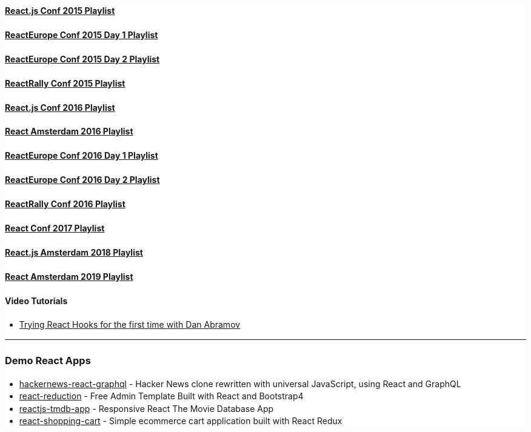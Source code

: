 #### [React.js Conf 2015 Playlist](https://www.youtube.com/playlist?list=PLb0IAmt7-GS1cbw4qonlQztYV1TAW0sCr)

#### [ReactEurope Conf 2015 Day 1 Playlist](https://www.youtube.com/playlist?list=PLCC436JpVnK0Phxld2dD4tM4xPMxJCiRD)

#### [ReactEurope Conf 2015 Day 2 Playlist](https://www.youtube.com/playlist?list=PLCC436JpVnK3HvUSAHpt-LRJkIK8pQG6R)

#### [ReactRally Conf 2015 Playlist](https://www.youtube.com/playlist?list=PLUD4kD-wL_zZhHy-G8hPNZTvx_M35loXQ)

#### [React.js Conf 2016 Playlist](https://www.youtube.com/playlist?list=PLb0IAmt7-GS0M8Q95RIc2lOM6nc77q1IY)

#### [React Amsterdam 2016 Playlist](https://www.youtube.com/playlist?list=PLNBNS7NRGKMG3uLrm5fgY02hJ87Wzb4IU)

#### [ReactEurope Conf 2016 Day 1 Playlist](https://www.youtube.com/playlist?list=PLCC436JpVnK09bZeayg-KeLuHfHgc-tDa)

#### [ReactEurope Conf 2016 Day 2 Playlist](https://www.youtube.com/playlist?list=PLCC436JpVnK0LTDKW3O_BGTZnrZ8dBAof)

#### [ReactRally Conf 2016 Playlist](https://www.youtube.com/playlist?list=PLUD4kD-wL_zYSfU3tIYsb4WqfFQzO_EjQ)

#### [React Conf 2017 Playlist](https://www.youtube.com/playlist?list=PLb0IAmt7-GS3fZ46IGFirdqKTIxlws7e0)

#### [React.js Amsterdam 2018 Playlist](https://www.youtube.com/playlist?list=PLNBNS7NRGKMFi_glL49hsoyqu7dHTMnNm)

#### [React Amsterdam 2019 Playlist](https://www.youtube.com/playlist?list=PLNBNS7NRGKMHLTeH4qfD3F320GXfj97kc)

#### Video Tutorials

-   [Trying React Hooks for the first time with Dan Abramov](https://www.youtube.com/watch?v=G-aO5hzo1aw)

___

### Demo React Apps

-   [hackernews-react-graphql](https://github.com/clintonwoo/hackernews-react-graphql) - Hacker News clone rewritten with universal JavaScript, using React and GraphQL
-   [react-reduction](https://github.com/reduction-admin/react-reduction) - Free Admin Template Built with React and Bootstrap4
-   [reactjs-tmdb-app](https://github.com/SKempin/reactjs-tmdb-app) - Responsive React The Movie Database App
-   [react-shopping-cart](https://github.com/jeffersonRibeiro/react-shopping-cart) - Simple ecommerce cart application built with React Redux
